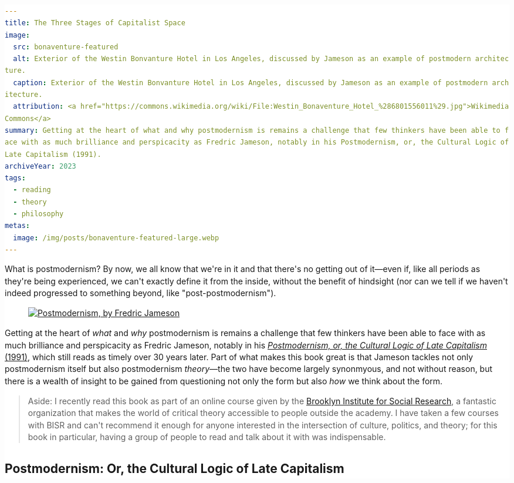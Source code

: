```yaml
---
title: The Three Stages of Capitalist Space
image:
  src: bonaventure-featured
  alt: Exterior of the Westin Bonvanture Hotel in Los Angeles, discussed by Jameson as an example of postmodern architecture.
  caption: Exterior of the Westin Bonvanture Hotel in Los Angeles, discussed by Jameson as an example of postmodern architecture.
  attribution: <a href="https://commons.wikimedia.org/wiki/File:Westin_Bonaventure_Hotel_%286801556011%29.jpg">Wikimedia Commons</a>
summary: Getting at the heart of what and why postmodernism is remains a challenge that few thinkers have been able to face with as much brilliance and perspicacity as Fredric Jameson, notably in his Postmodernism, or, the Cultural Logic of Late Capitalism (1991).
archiveYear: 2023
tags:
  - reading
  - theory
  - philosophy
metas:
  image: /img/posts/bonaventure-featured-large.webp
---
```


What is postmodernism? By now, we all know that we're in it and that there's no getting out of it—even if, like all periods as they're being experienced, we can't exactly define it from the inside, without the benefit of hindsight (nor can we tell if we haven't indeed progressed to something beyond, like "post-postmodernism").

<figure class="book-list featured">
    <a class="img-link" href="https://long-wasp-15.deno.dev/books/recJSxTLJxRnVeXpr">
        <img src="/img/posts/reading-postmodernism-regular.webp" width="400" height="600" alt="Postmodernism, by Fredric Jameson" loading="lazy" decoding="async" />
    </a>
</figure>

Getting at the heart of _what_ and _why_ postmodernism is remains a challenge that few thinkers have been able to face with as much brilliance and perspicacity as Fredric Jameson, notably in his [_Postmodernism, or, the Cultural Logic of Late Capitalism_ (1991)](https://www.dukeupress.edu/postmodernism-or-the-cultural-logic-of-late-capitalism), which still reads as timely over 30 years later. Part of what makes this book great is that Jameson tackles not only postmodernism itself but also postmodernism _theory_—the two have become largely synonmyous, and not without reason, but there is a wealth of insight to be gained from questioning not only the form but also _how_ we think about the form.

> Aside: I recently read this book as part of an online course given by the [Brooklyn Institute for Social Research](https://thebrooklyninstitute.com), a fantastic organization that makes the world of critical theory accessible to people outside the academy. I have taken a few courses with BISR and can't recommend it enough for anyone interested in the intersection of culture, politics, and theory; for this book in particular, having a group of people to read and talk about it with was indispensable.

## Postmodernism: Or, the Cultural Logic of Late Capitalism
